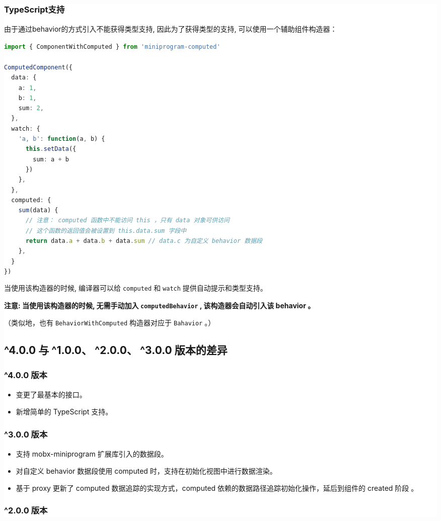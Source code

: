 ### TypeScript支持

由于通过behavior的方式引入不能获得类型支持, 因此为了获得类型的支持, 可以使用一个辅助组件构造器：

```ts
import { ComponentWithComputed } from 'miniprogram-computed'

ComputedComponent({
  data: {
    a: 1,
    b: 1,
    sum: 2,
  },
  watch: {
    'a, b': function(a, b) {
      this.setData({
        sum: a + b
      })
    },
  },
  computed: {
    sum(data) {
      // 注意： computed 函数中不能访问 this ，只有 data 对象可供访问
      // 这个函数的返回值会被设置到 this.data.sum 字段中
      return data.a + data.b + data.sum // data.c 为自定义 behavior 数据段
    },
  }
})
```

当使用该构造器的时候, 编译器可以给 `computed` 和 `watch` 提供自动提示和类型支持。

**注意: 当使用该构造器的时候, 无需手动加入 `computedBehavior` , 该构造器会自动引入该 behavior 。**

（类似地，也有 `BehaviorWithComputed` 构造器对应于 `Bahavior` 。）

## ^4.0.0 与 ^1.0.0、 ^2.0.0、 ^3.0.0 版本的差异

### ^4.0.0 版本

* 变更了最基本的接口。

* 新增简单的 TypeScript 支持。

### ^3.0.0 版本

* 支持 mobx-miniprogram 扩展库引入的数据段。

* 对自定义 behavior 数据段使用 computed 时，支持在初始化视图中进行数据渲染。

* 基于 proxy 更新了 computed 数据追踪的实现方式，computed 依赖的数据路径追踪初始化操作，延后到组件的 created 阶段 。

### ^2.0.0 版本

